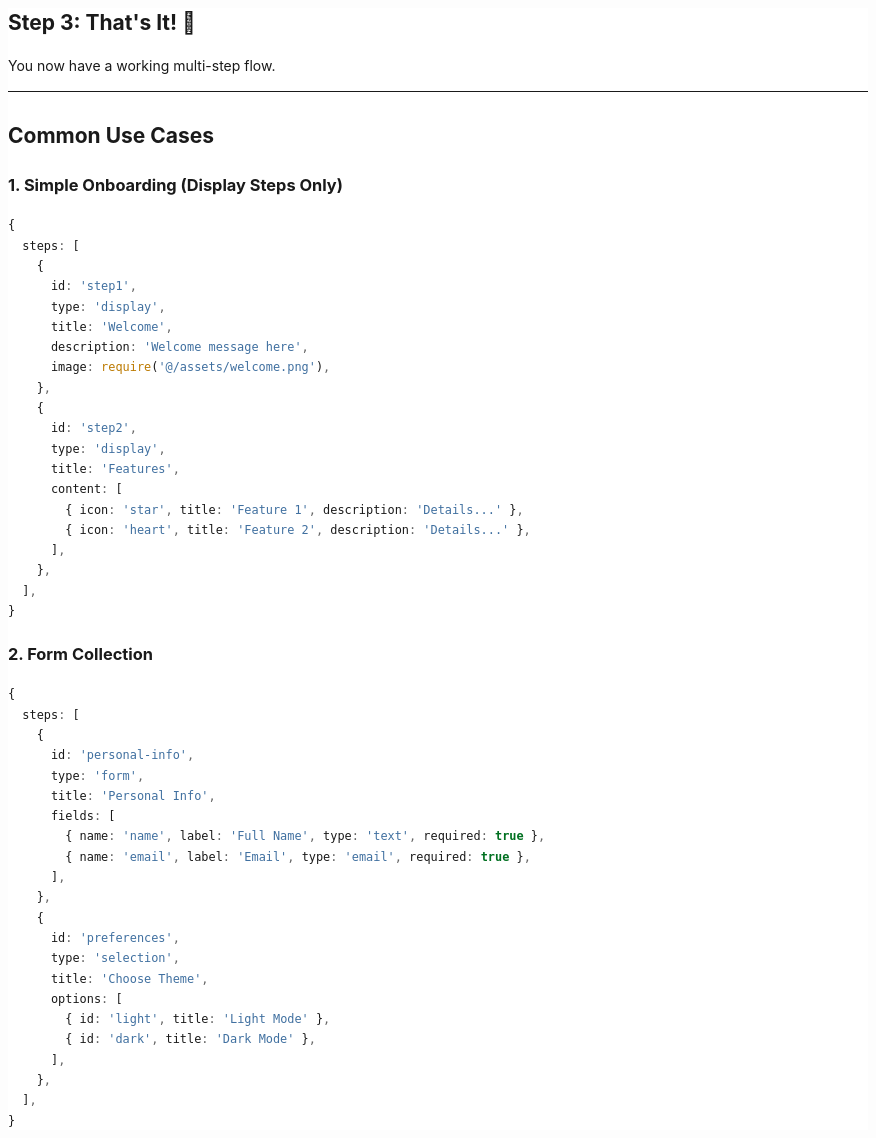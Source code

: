 ## Step 3: That's It! 🎉

You now have a working multi-step flow.

---

## Common Use Cases

### 1. Simple Onboarding (Display Steps Only)

```typescript
{
  steps: [
    {
      id: 'step1',
      type: 'display',
      title: 'Welcome',
      description: 'Welcome message here',
      image: require('@/assets/welcome.png'),
    },
    {
      id: 'step2',
      type: 'display',
      title: 'Features',
      content: [
        { icon: 'star', title: 'Feature 1', description: 'Details...' },
        { icon: 'heart', title: 'Feature 2', description: 'Details...' },
      ],
    },
  ],
}
```

### 2. Form Collection

```typescript
{
  steps: [
    {
      id: 'personal-info',
      type: 'form',
      title: 'Personal Info',
      fields: [
        { name: 'name', label: 'Full Name', type: 'text', required: true },
        { name: 'email', label: 'Email', type: 'email', required: true },
      ],
    },
    {
      id: 'preferences',
      type: 'selection',
      title: 'Choose Theme',
      options: [
        { id: 'light', title: 'Light Mode' },
        { id: 'dark', title: 'Dark Mode' },
      ],
    },
  ],
}
```
